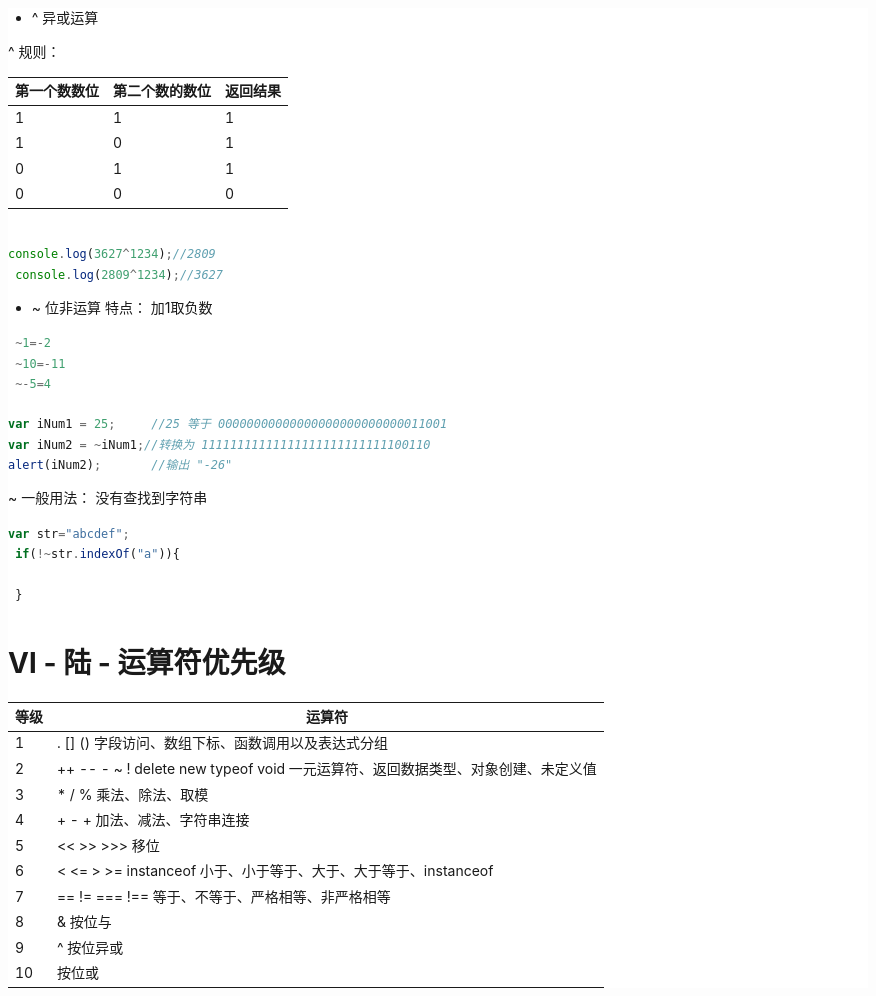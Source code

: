 
-   ^  异或运算


^  规则：

| 第一个数数位 | 第二个数的数位 | 返回结果 |
| ------------ | -------------- | -------- |
| 1            | 1              | 1        |
| 1            | 0              | 1        |
| 0            | 1              | 1        |
| 0            | 0              | 0        |


```javascript

console.log(3627^1234);//2809
 console.log(2809^1234);//3627
```


- ~ 位非运算
特点： 加1取负数

```javascript
 ~1=-2
 ~10=-11
 ~-5=4

var iNum1 = 25;		//25 等于 00000000000000000000000000011001
var iNum2 = ~iNum1;//转换为 11111111111111111111111111100110
alert(iNum2);		//输出 "-26"
```

   ~ 一般用法：
没有查找到字符串
```javascript
var str="abcdef";
 if(!~str.indexOf("a")){

 } 
```



#  Ⅵ - 陆 - 运算符优先级

| 等级 | 运算符                                                       |
| ---- | ------------------------------------------------------------ |
| 1    | . [] ()	字段访问、数组下标、函数调用以及表达式分组        |
| 2    | ++ -- - ~ ! delete new typeof void	一元运算符、返回数据类型、对象创建、未定义值 |
| 3    | * / %	乘法、除法、取模                                    |
| 4    | + - +	加法、减法、字符串连接                              |
| 5    | << >> >>>	移位                                            |
| 6    | < <= > >= instanceof	小于、小于等于、大于、大于等于、instanceof |
| 7    | == != === !==	等于、不等于、严格相等、非严格相等          |
| 8    | &	按位与                                                  |
| 9    | ^	按位异或                                                |
| 10   | 按位或                                                       |